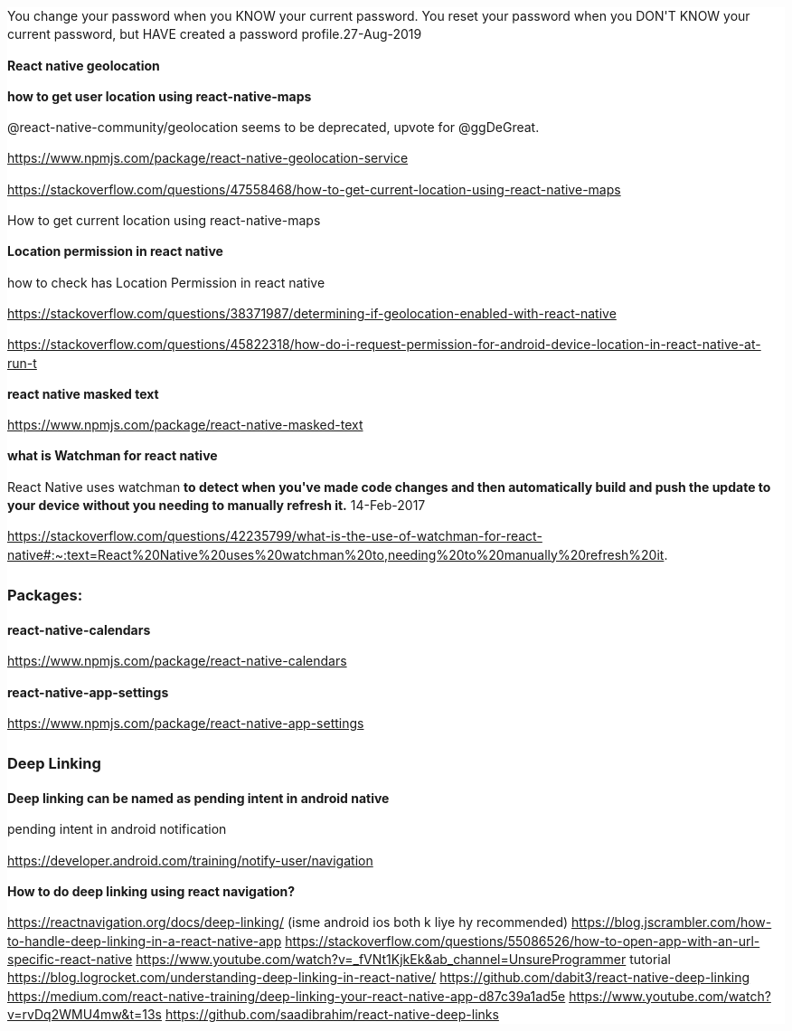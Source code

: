 You change your password when you KNOW your current password. You reset your password when you DON'T KNOW your current password, but HAVE created a password profile.27-Aug-2019

**React native geolocation**

**how to get user location using react-native-maps**

@react-native-community/geolocation seems to be deprecated, upvote for @ggDeGreat.

https://www.npmjs.com/package/react-native-geolocation-service

https://stackoverflow.com/questions/47558468/how-to-get-current-location-using-react-native-maps

How to get current location using react-native-maps

**Location permission in react native**

how to check has Location Permission in react native

https://stackoverflow.com/questions/38371987/determining-if-geolocation-enabled-with-react-native

https://stackoverflow.com/questions/45822318/how-do-i-request-permission-for-android-device-location-in-react-native-at-run-t

**react native masked text**

https://www.npmjs.com/package/react-native-masked-text

**what is Watchman for react native**

React Native uses watchman **to detect when you've made code changes and then automatically build and push the update to your device without you needing to manually refresh it.** 14-Feb-2017

https://stackoverflow.com/questions/42235799/what-is-the-use-of-watchman-for-react-native#:~:text=React%20Native%20uses%20watchman%20to,needing%20to%20manually%20refresh%20it.

### Packages:

**react-native-calendars**

https://www.npmjs.com/package/react-native-calendars

**react-native-app-settings**

https://www.npmjs.com/package/react-native-app-settings

### Deep Linking

**Deep linking can be named as pending intent in android native**

pending intent in android notification

https://developer.android.com/training/notify-user/navigation

**How to do deep linking using react navigation?**

https://reactnavigation.org/docs/deep-linking/ (isme android ios both k liye hy recommended)
https://blog.jscrambler.com/how-to-handle-deep-linking-in-a-react-native-app
https://stackoverflow.com/questions/55086526/how-to-open-app-with-an-url-specific-react-native
https://www.youtube.com/watch?v=_fVNt1KjkEk&ab_channel=UnsureProgrammer tutorial
https://blog.logrocket.com/understanding-deep-linking-in-react-native/
https://github.com/dabit3/react-native-deep-linking
https://medium.com/react-native-training/deep-linking-your-react-native-app-d87c39a1ad5e
https://www.youtube.com/watch?v=rvDq2WMU4mw&t=13s
https://github.com/saadibrahim/react-native-deep-links
